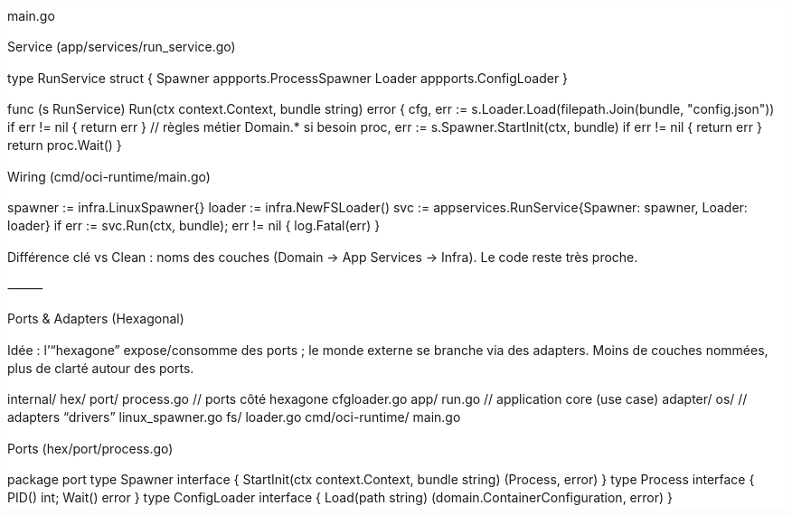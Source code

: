 main.go

Service (app/services/run_service.go)

type RunService struct {
Spawner appports.ProcessSpawner
Loader  appports.ConfigLoader
}

func (s RunService) Run(ctx context.Context, bundle string) error {
cfg, err := s.Loader.Load(filepath.Join(bundle, "config.json"))
if err != nil { return err }
// règles métier Domain.* si besoin
proc, err := s.Spawner.StartInit(ctx, bundle)
if err != nil { return err }
return proc.Wait()
}

Wiring (cmd/oci-runtime/main.go)

spawner := infra.LinuxSpawner{}
loader  := infra.NewFSLoader()
svc     := appservices.RunService{Spawner: spawner, Loader: loader}
if err := svc.Run(ctx, bundle); err != nil { log.Fatal(err) }

Différence clé vs Clean : noms des couches (Domain → App Services → Infra). Le code reste très proche.

⸻

Ports & Adapters (Hexagonal)

Idée : l’“hexagone” expose/consomme des ports ; le monde externe se branche via des adapters. Moins de couches nommées, plus de clarté autour des ports.

internal/
hex/
port/
process.go          // ports côté hexagone
cfgloader.go
app/
run.go              // application core (use case)
adapter/
os/                   // adapters “drivers”
linux_spawner.go
fs/
loader.go
cmd/oci-runtime/
main.go

Ports (hex/port/process.go)

package port
type Spawner interface { StartInit(ctx context.Context, bundle string) (Process, error) }
type Process interface   { PID() int; Wait() error }
type ConfigLoader interface { Load(path string) (domain.ContainerConfiguration, error) }
